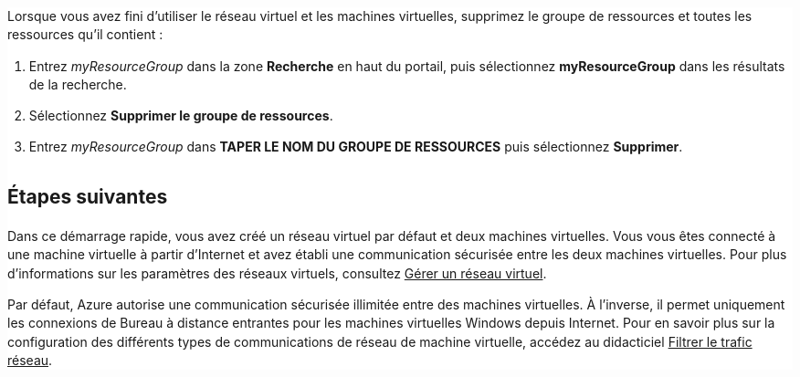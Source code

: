 Lorsque vous avez fini d’utiliser le réseau virtuel et les machines virtuelles, supprimez le groupe de ressources et toutes les ressources qu’il contient :

1. Entrez *myResourceGroup* dans la zone **Recherche** en haut du portail, puis sélectionnez **myResourceGroup** dans les résultats de la recherche.

2. Sélectionnez **Supprimer le groupe de ressources**.

3. Entrez *myResourceGroup* dans **TAPER LE NOM DU GROUPE DE RESSOURCES** puis sélectionnez **Supprimer**.

## <a name="next-steps"></a>Étapes suivantes

Dans ce démarrage rapide, vous avez créé un réseau virtuel par défaut et deux machines virtuelles. Vous vous êtes connecté à une machine virtuelle à partir d’Internet et avez établi une communication sécurisée entre les deux machines virtuelles. Pour plus d’informations sur les paramètres des réseaux virtuels, consultez [Gérer un réseau virtuel](manage-virtual-network.md).

Par défaut, Azure autorise une communication sécurisée illimitée entre des machines virtuelles. À l’inverse, il permet uniquement les connexions de Bureau à distance entrantes pour les machines virtuelles Windows depuis Internet. Pour en savoir plus sur la configuration des différents types de communications de réseau de machine virtuelle, accédez au didacticiel [Filtrer le trafic réseau](tutorial-filter-network-traffic.md).
